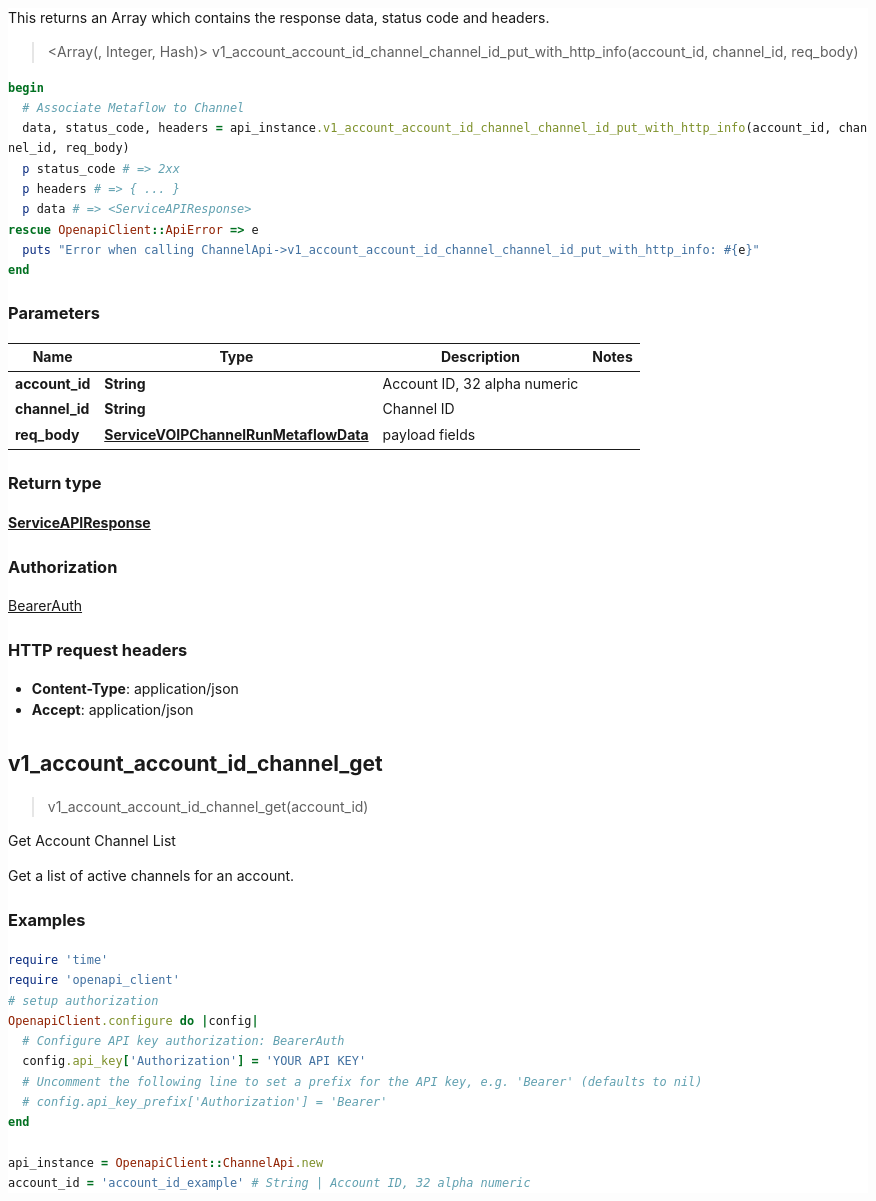 This returns an Array which contains the response data, status code and headers.

> <Array(<ServiceAPIResponse>, Integer, Hash)> v1_account_account_id_channel_channel_id_put_with_http_info(account_id, channel_id, req_body)

```ruby
begin
  # Associate Metaflow to Channel
  data, status_code, headers = api_instance.v1_account_account_id_channel_channel_id_put_with_http_info(account_id, channel_id, req_body)
  p status_code # => 2xx
  p headers # => { ... }
  p data # => <ServiceAPIResponse>
rescue OpenapiClient::ApiError => e
  puts "Error when calling ChannelApi->v1_account_account_id_channel_channel_id_put_with_http_info: #{e}"
end
```

### Parameters

| Name | Type | Description | Notes |
| ---- | ---- | ----------- | ----- |
| **account_id** | **String** | Account ID, 32 alpha numeric |  |
| **channel_id** | **String** | Channel ID |  |
| **req_body** | [**ServiceVOIPChannelRunMetaflowData**](ServiceVOIPChannelRunMetaflowData.md) | payload fields |  |

### Return type

[**ServiceAPIResponse**](ServiceAPIResponse.md)

### Authorization

[BearerAuth](../README.md#BearerAuth)

### HTTP request headers

- **Content-Type**: application/json
- **Accept**: application/json


## v1_account_account_id_channel_get

> <ServiceDocsChannelGetAll> v1_account_account_id_channel_get(account_id)

Get Account Channel List

Get a list of active channels for an account.

### Examples

```ruby
require 'time'
require 'openapi_client'
# setup authorization
OpenapiClient.configure do |config|
  # Configure API key authorization: BearerAuth
  config.api_key['Authorization'] = 'YOUR API KEY'
  # Uncomment the following line to set a prefix for the API key, e.g. 'Bearer' (defaults to nil)
  # config.api_key_prefix['Authorization'] = 'Bearer'
end

api_instance = OpenapiClient::ChannelApi.new
account_id = 'account_id_example' # String | Account ID, 32 alpha numeric

```